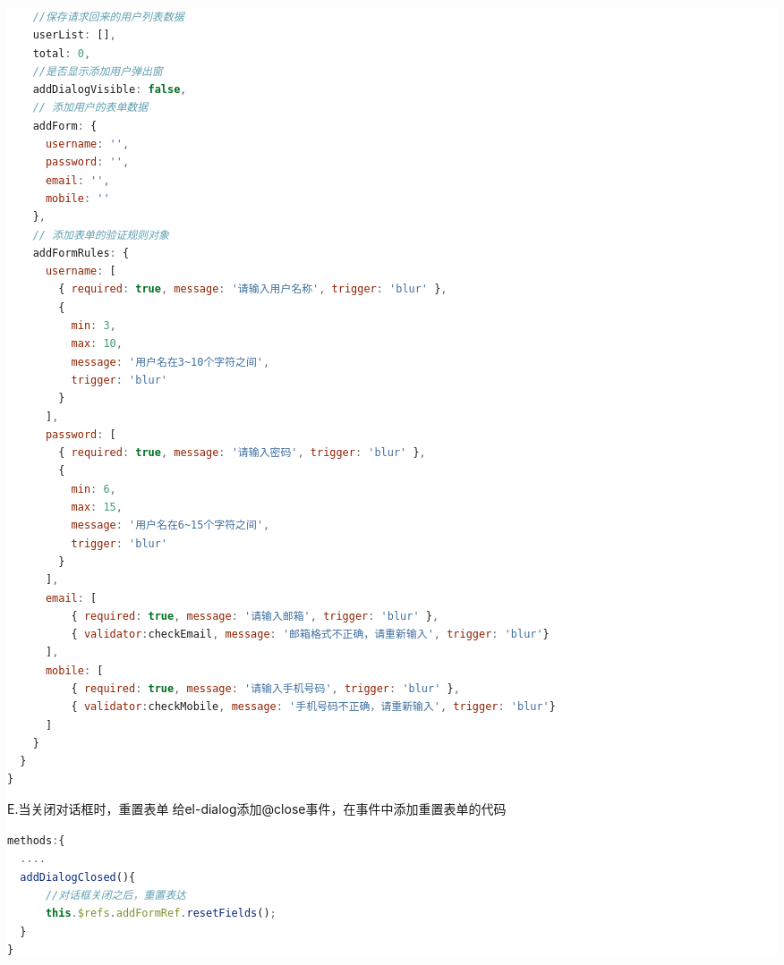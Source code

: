 ```js
    //保存请求回来的用户列表数据
    userList: [],
    total: 0,
    //是否显示添加用户弹出窗
    addDialogVisible: false,
    // 添加用户的表单数据
    addForm: {
      username: '',
      password: '',
      email: '',
      mobile: ''
    },
    // 添加表单的验证规则对象
    addFormRules: {
      username: [
        { required: true, message: '请输入用户名称', trigger: 'blur' },
        {
          min: 3,
          max: 10,
          message: '用户名在3~10个字符之间',
          trigger: 'blur'
        }
      ],
      password: [
        { required: true, message: '请输入密码', trigger: 'blur' },
        {
          min: 6,
          max: 15,
          message: '用户名在6~15个字符之间',
          trigger: 'blur'
        }
      ],
      email: [
          { required: true, message: '请输入邮箱', trigger: 'blur' },
          { validator:checkEmail, message: '邮箱格式不正确，请重新输入', trigger: 'blur'}
      ],
      mobile: [
          { required: true, message: '请输入手机号码', trigger: 'blur' },
          { validator:checkMobile, message: '手机号码不正确，请重新输入', trigger: 'blur'}
      ]
    }
  }
}
```

E.当关闭对话框时，重置表单
给el-dialog添加@close事件，在事件中添加重置表单的代码

```js
methods:{
  ....
  addDialogClosed(){
      //对话框关闭之后，重置表达
      this.$refs.addFormRef.resetFields();
  }
}
```
